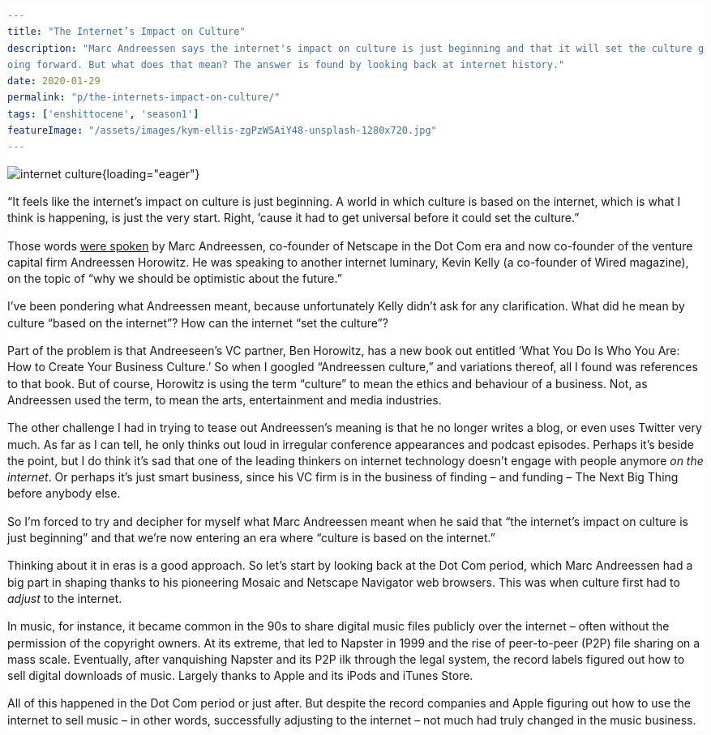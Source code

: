 ```yaml
---
title: "The Internet’s Impact on Culture"
description: "Marc Andreessen says the internet's impact on culture is just beginning and that it will set the culture going forward. But what does that mean? The answer is found by looking back at internet history."
date: 2020-01-29
permalink: "p/the-internets-impact-on-culture/"
tags: ['enshittocene', 'season1']
featureImage: "/assets/images/kym-ellis-zgPzWSAiY48-unsplash-1280x720.jpg"
---
```


![internet culture](/assets/images/kym-ellis-zgPzWSAiY48-unsplash-1280x720.jpg){loading="eager"}

“It feels like the internet’s impact on culture is just beginning. A world in which culture is based on the internet, which is what I think is happening, is just the very start. Right, ’cause it had to get universal before it could set the culture.”

Those words [were spoken](https://a16z.com/2019/12/12/why-we-should-be-optimistic-about-the-future/) by Marc Andreessen, co-founder of Netscape in the Dot Com era and now co-founder of the venture capital firm Andreessen Horowitz. He was speaking to another internet luminary, Kevin Kelly (a co-founder of Wired magazine), on the topic of “why we should be optimistic about the future.”

I’ve been pondering what Andreessen meant, because unfortunately Kelly didn’t ask for any clarification. What did he mean by culture “based on the internet”? How can the internet “set the culture”?

Part of the problem is that Andreeseen’s VC partner, Ben Horowitz, has a new book out entitled ‘What You Do Is Who You Are: How to Create Your Business Culture.’ So when I googled “Andreessen culture,” and variations thereof, all I found was references to that book. But of course, Horowitz is using the term “culture” to mean the ethics and behaviour of a business. Not, as Andreessen used the term, to mean the arts, entertainment and media industries.

The other challenge I had in trying to tease out Andreessen’s meaning is that he no longer writes a blog, or even uses Twitter very much. As far as I can tell, he only thinks out loud in irregular conference appearances and podcast episodes. Perhaps it’s beside the point, but I do think it’s sad that one of the leading thinkers on internet technology doesn’t engage with people anymore _on the internet_. Or perhaps it’s just smart business, since his VC firm is in the business of finding – and funding – The Next Big Thing before anybody else.

So I’m forced to try and decipher for myself what Marc Andreessen meant when he said that “the internet’s impact on culture is just beginning” and that we’re now entering an era where “culture is based on the internet.”

Thinking about it in eras is a good approach. So let’s start by looking back at the Dot Com period, which Marc Andreessen had a big part in shaping thanks to his pioneering Mosaic and Netscape Navigator web browsers. This was when culture first had to _adjust_ to the internet.

In music, for instance, it became common in the 90s to share digital music files publicly over the internet – often without the permission of the copyright owners. At its extreme, that led to Napster in 1999 and the rise of peer-to-peer (P2P) file sharing on a mass scale. Eventually, after vanquishing Napster and its P2P ilk through the legal system, the record labels figured out how to sell digital downloads of music. Largely thanks to Apple and its iPods and iTunes Store.

All of this happened in the Dot Com period or just after. But despite the record companies and Apple figuring out how to use the internet to sell music – in other words, successfully adjusting to the internet – not much had truly changed in the music business.
